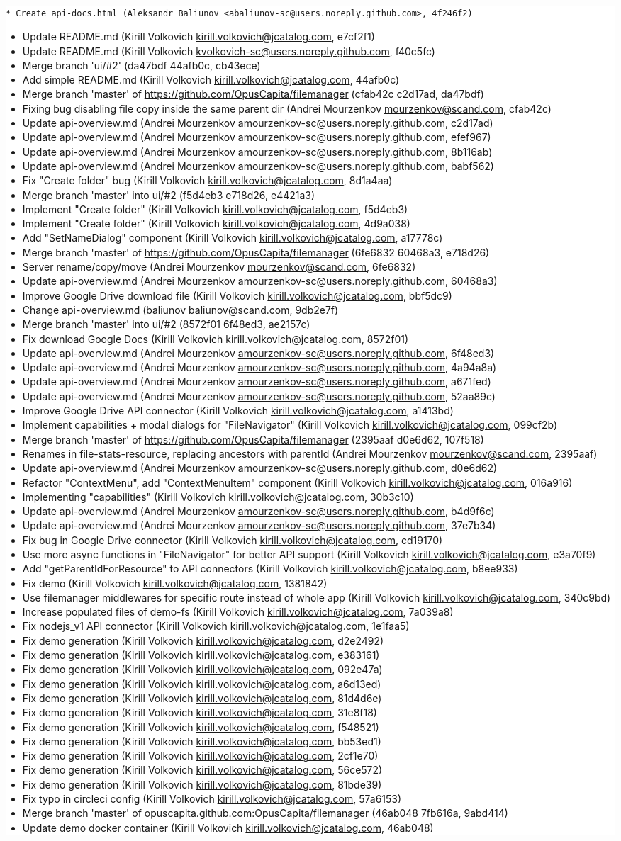     * Create api-docs.html (Aleksandr Baliunov <abaliunov-sc@users.noreply.github.com>, 4f246f2)
 - Update README.md (Kirill Volkovich <kirill.volkovich@jcatalog.com>, e7cf2f1)
 - Update README.md (Kirill Volkovich <kvolkovich-sc@users.noreply.github.com>, f40c5fc)
 - Merge branch 'ui/#2' (da47bdf 44afb0c, cb43ece)
 - Add simple README.md (Kirill Volkovich <kirill.volkovich@jcatalog.com>, 44afb0c)
 - Merge branch 'master' of https://github.com/OpusCapita/filemanager (cfab42c c2d17ad, da47bdf)
 - Fixing bug disabling file copy inside the same parent dir (Andrei Mourzenkov <mourzenkov@scand.com>, cfab42c)
 - Update api-overview.md (Andrei Mourzenkov <amourzenkov-sc@users.noreply.github.com>, c2d17ad)
 - Update api-overview.md (Andrei Mourzenkov <amourzenkov-sc@users.noreply.github.com>, efef967)
 - Update api-overview.md (Andrei Mourzenkov <amourzenkov-sc@users.noreply.github.com>, 8b116ab)
 - Update api-overview.md (Andrei Mourzenkov <amourzenkov-sc@users.noreply.github.com>, babf562)
 - Fix "Create folder" bug (Kirill Volkovich <kirill.volkovich@jcatalog.com>, 8d1a4aa)
 - Merge branch 'master' into ui/#2 (f5d4eb3 e718d26, e4421a3)
 - Implement "Create folder" (Kirill Volkovich <kirill.volkovich@jcatalog.com>, f5d4eb3)
 - Implement "Create folder" (Kirill Volkovich <kirill.volkovich@jcatalog.com>, 4d9a038)
 - Add "SetNameDialog" component (Kirill Volkovich <kirill.volkovich@jcatalog.com>, a17778c)
 - Merge branch 'master' of https://github.com/OpusCapita/filemanager (6fe6832 60468a3, e718d26)
 - Server rename/copy/move (Andrei Mourzenkov <mourzenkov@scand.com>, 6fe6832)
 - Update api-overview.md (Andrei Mourzenkov <amourzenkov-sc@users.noreply.github.com>, 60468a3)
 - Improve Google Drive download file (Kirill Volkovich <kirill.volkovich@jcatalog.com>, bbf5dc9)
 - Change api-overview.md (baliunov <baliunov@scand.com>, 9db2e7f)
 - Merge branch 'master' into ui/#2 (8572f01 6f48ed3, ae2157c)
 - Fix download Google Docs (Kirill Volkovich <kirill.volkovich@jcatalog.com>, 8572f01)
 - Update api-overview.md (Andrei Mourzenkov <amourzenkov-sc@users.noreply.github.com>, 6f48ed3)
 - Update api-overview.md (Andrei Mourzenkov <amourzenkov-sc@users.noreply.github.com>, 4a94a8a)
 - Update api-overview.md (Andrei Mourzenkov <amourzenkov-sc@users.noreply.github.com>, a671fed)
 - Update api-overview.md (Andrei Mourzenkov <amourzenkov-sc@users.noreply.github.com>, 52aa89c)
 - Improve Google Drive API connector (Kirill Volkovich <kirill.volkovich@jcatalog.com>, a1413bd)
 - Implement capabilities + modal dialogs for "FileNavigator" (Kirill Volkovich <kirill.volkovich@jcatalog.com>, 099cf2b)
 - Merge branch 'master' of https://github.com/OpusCapita/filemanager (2395aaf d0e6d62, 107f518)
 - Renames in file-stats-resource, replacing ancestors with parentId (Andrei Mourzenkov <mourzenkov@scand.com>, 2395aaf)
 - Update api-overview.md (Andrei Mourzenkov <amourzenkov-sc@users.noreply.github.com>, d0e6d62)
 - Refactor "ContextMenu", add "ContextMenuItem" component (Kirill Volkovich <kirill.volkovich@jcatalog.com>, 016a916)
 - Implementing "capabilities" (Kirill Volkovich <kirill.volkovich@jcatalog.com>, 30b3c10)
 - Update api-overview.md (Andrei Mourzenkov <amourzenkov-sc@users.noreply.github.com>, b4d9f6c)
 - Update api-overview.md (Andrei Mourzenkov <amourzenkov-sc@users.noreply.github.com>, 37e7b34)
 - Fix bug in Google Drive connector (Kirill Volkovich <kirill.volkovich@jcatalog.com>, cd19170)
 - Use more async functions in "FileNavigator" for better API support (Kirill Volkovich <kirill.volkovich@jcatalog.com>, e3a70f9)
 - Add "getParentIdForResource" to API connectors (Kirill Volkovich <kirill.volkovich@jcatalog.com>, b8ee933)
 - Fix demo (Kirill Volkovich <kirill.volkovich@jcatalog.com>, 1381842)
 - Use filemanager middlewares for specific route instead of whole app (Kirill Volkovich <kirill.volkovich@jcatalog.com>, 340c9bd)
 - Increase populated files of demo-fs (Kirill Volkovich <kirill.volkovich@jcatalog.com>, 7a039a8)
 - Fix nodejs_v1 API connector (Kirill Volkovich <kirill.volkovich@jcatalog.com>, 1e1faa5)
 - Fix demo generation (Kirill Volkovich <kirill.volkovich@jcatalog.com>, d2e2492)
 - Fix demo generation (Kirill Volkovich <kirill.volkovich@jcatalog.com>, e383161)
 - Fix demo generation (Kirill Volkovich <kirill.volkovich@jcatalog.com>, 092e47a)
 - Fix demo generation (Kirill Volkovich <kirill.volkovich@jcatalog.com>, a6d13ed)
 - Fix demo generation (Kirill Volkovich <kirill.volkovich@jcatalog.com>, 81d4d6e)
 - Fix demo generation (Kirill Volkovich <kirill.volkovich@jcatalog.com>, 31e8f18)
 - Fix demo generation (Kirill Volkovich <kirill.volkovich@jcatalog.com>, f548521)
 - Fix demo generation (Kirill Volkovich <kirill.volkovich@jcatalog.com>, bb53ed1)
 - Fix demo generation (Kirill Volkovich <kirill.volkovich@jcatalog.com>, 2cf1e70)
 - Fix demo generation (Kirill Volkovich <kirill.volkovich@jcatalog.com>, 56ce572)
 - Fix demo generation (Kirill Volkovich <kirill.volkovich@jcatalog.com>, 81bde39)
 - Fix typo in circleci config (Kirill Volkovich <kirill.volkovich@jcatalog.com>, 57a6153)
 - Merge branch 'master' of opuscapita.github.com:OpusCapita/filemanager (46ab048 7fb616a, 9abd414)
 - Update demo docker container (Kirill Volkovich <kirill.volkovich@jcatalog.com>, 46ab048)